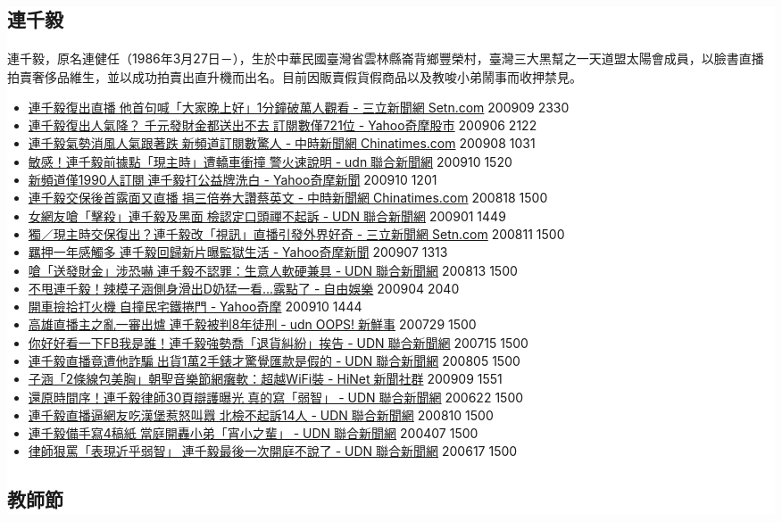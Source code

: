 ## 連千毅

連千毅，原名連健任（1986年3月27日－），生於中華民國臺灣省雲林縣崙背鄉豐榮村，臺灣三大黑幫之一天道盟太陽會成員，以臉書直播拍賣奢侈品維生，並以成功拍賣出直升機而出名。目前因販賣假貨假商品以及教唆小弟鬧事而收押禁見。
- [連千毅復出直播 他首句喊「大家晚上好」1分鐘破萬人觀看 - 三立新聞網 Setn.com](https://www.setn.com/News.aspx?NewsID=811802 "連千毅復出直播 他首句喊「大家晚上好」1分鐘破萬人觀看 - 三立新聞網 Setn.com") 200909 2330
- [連千毅復出人氣降？ 千元發財金都送出不去 訂閱數僅721位 - Yahoo奇摩股市](https://tw.stock.yahoo.com/news/%E9%80%A3%E5%8D%83%E6%AF%85%E5%BE%A9%E5%87%BA%E4%BA%BA%E6%B0%A3%E9%99%8D-%E5%8D%83%E5%85%83%E7%99%BC%E8%B2%A1%E9%87%91%E9%83%BD%E9%80%81%E5%87%BA%E4%B8%8D%E5%8E%BB-%E8%A8%82%E9%96%B1%E6%95%B8%E5%83%85721%E4%BD%8D-042200132.html "連千毅復出人氣降？ 千元發財金都送出不去 訂閱數僅721位 - Yahoo奇摩股市") 200906 2122
- [連千毅氣勢消風人氣跟著跌 新頻道訂閱數驚人 - 中時新聞網 Chinatimes.com](https://www.chinatimes.com/realtimenews/20200908001800-260402 "連千毅氣勢消風人氣跟著跌 新頻道訂閱數驚人 - 中時新聞網 Chinatimes.com") 200908 1031
- [敏感！連千毅前據點「現主時」遭轎車衝撞 警火速說明 - udn 聯合新聞網](https://udn.com/news/story/7320/4849808?from=udn-catelistnews_ch2 "敏感！連千毅前據點「現主時」遭轎車衝撞 警火速說明 - udn 聯合新聞網") 200910 1520
- [新頻道僅1990人訂閱 連千毅打公益牌洗白 - Yahoo奇摩新聞](https://tw.news.yahoo.com/%E6%96%B0%E9%A0%BB%E9%81%93%E5%83%851990%E4%BA%BA%E8%A8%82%E9%96%B1-%E9%80%A3%E5%8D%83%E6%AF%85%E6%89%93%E5%85%AC%E7%9B%8A%E7%89%8C%E6%B4%97%E7%99%BD-035400482.html "新頻道僅1990人訂閱 連千毅打公益牌洗白 - Yahoo奇摩新聞") 200910 1201
- [連千毅交保後首露面又直播 捐三倍券大讚蔡英文 - 中時新聞網 Chinatimes.com](https://www.chinatimes.com/realtimenews/20200818003079-260402 "連千毅交保後首露面又直播 捐三倍券大讚蔡英文 - 中時新聞網 Chinatimes.com") 200818 1500
- [女網友嗆「擊殺」連千毅及黑面 檢認定口頭禪不起訴 - UDN 聯合新聞網](https://udn.com/news/story/7320/4826302 "女網友嗆「擊殺」連千毅及黑面 檢認定口頭禪不起訴 - UDN 聯合新聞網") 200901 1449
- [獨／現主時交保復出？連千毅改「視訊」直播引發外界好奇 - 三立新聞網 Setn.com](https://www.setn.com/News.aspx?NewsID=795458 "獨／現主時交保復出？連千毅改「視訊」直播引發外界好奇 - 三立新聞網 Setn.com") 200811 1500
- [羈押一年感觸多 連千毅回歸新片曝監獄生活 - Yahoo奇摩新聞](https://tw.news.yahoo.com/%E7%BE%88%E6%8A%BC-%E5%B9%B4%E6%84%9F%E8%A7%B8%E5%A4%9A-%E9%80%A3%E5%8D%83%E6%AF%85%E5%9B%9E%E6%AD%B8%E6%96%B0%E7%89%87%E6%9B%9D%E7%9B%A3%E7%8D%84%E7%94%9F%E6%B4%BB-050756026.html "羈押一年感觸多 連千毅回歸新片曝監獄生活 - Yahoo奇摩新聞") 200907 1313
- [嗆「送發財金」涉恐嚇 連千毅不認罪：生意人軟硬兼具 - UDN 聯合新聞網](https://udn.com/news/story/7315/4778457 "嗆「送發財金」涉恐嚇 連千毅不認罪：生意人軟硬兼具 - UDN 聯合新聞網") 200813 1500
- [不甩連千毅！辣模子涵側身滑出D奶猛一看...露點了 - 自由娛樂](https://ent.ltn.com.tw/news/breakingnews/3282075 "不甩連千毅！辣模子涵側身滑出D奶猛一看...露點了 - 自由娛樂") 200904 2040
- [開車撿拾打火機 自撞民宅鐵捲門 - Yahoo奇摩](https://tw.mobi.yahoo.com/news/%E9%96%8B%E8%BB%8A%E6%92%BF%E6%8B%BE%E6%89%93%E7%81%AB%E6%A9%9F-%E8%87%AA%E6%92%9E%E6%B0%91%E5%AE%85%E9%90%B5%E6%8D%B2%E9%96%80-064455428.html "開車撿拾打火機 自撞民宅鐵捲門 - Yahoo奇摩") 200910 1444
- [高雄直播主之亂一審出爐 連千毅被判8年徒刑 - udn OOPS! 新鮮事](https://udn.com/news/story/7321/4739657 "高雄直播主之亂一審出爐 連千毅被判8年徒刑 - udn OOPS! 新鮮事") 200729 1500
- [你好好看一下FB我是誰！連千毅強勢喬「退貨糾紛」挨告 - UDN 聯合新聞網](https://udn.com/news/story/7320/4704120 "你好好看一下FB我是誰！連千毅強勢喬「退貨糾紛」挨告 - UDN 聯合新聞網") 200715 1500
- [連千毅直播竟遭他詐騙 出貨1萬2手錶才驚覺匯款是假的 - UDN 聯合新聞網](https://udn.com/news/story/7321/4757508 "連千毅直播竟遭他詐騙 出貨1萬2手錶才驚覺匯款是假的 - UDN 聯合新聞網") 200805 1500
- [子涵「2條線包美胸」朝聖音樂節網癱軟：超越WiFi裝 - HiNet 新聞社群](https://times.hinet.net/news/23041836 "子涵「2條線包美胸」朝聖音樂節網癱軟：超越WiFi裝 - HiNet 新聞社群") 200909 1551
- [還原時間序！連千毅律師30頁辯護曝光 真的寫「弱智」 - UDN 聯合新聞網](https://udn.com/news/story/7321/4652653 "還原時間序！連千毅律師30頁辯護曝光 真的寫「弱智」 - UDN 聯合新聞網") 200622 1500
- [連千毅直播逼網友吃漢堡惹怒叫囂 北檢不起訴14人 - UDN 聯合新聞網](https://udn.com/news/story/7321/4769981 "連千毅直播逼網友吃漢堡惹怒叫囂 北檢不起訴14人 - UDN 聯合新聞網") 200810 1500
- [連千毅備手寫4稿紙 當庭開轟小弟「宵小之輩」 - UDN 聯合新聞網](https://udn.com/news/story/7315/4473406 "連千毅備手寫4稿紙 當庭開轟小弟「宵小之輩」 - UDN 聯合新聞網") 200407 1500
- [律師狠罵「表現近乎弱智」 連千毅最後一次開庭不說了 - UDN 聯合新聞網](https://udn.com/news/story/7321/4642092 "律師狠罵「表現近乎弱智」 連千毅最後一次開庭不說了 - UDN 聯合新聞網") 200617 1500

## 教師節
